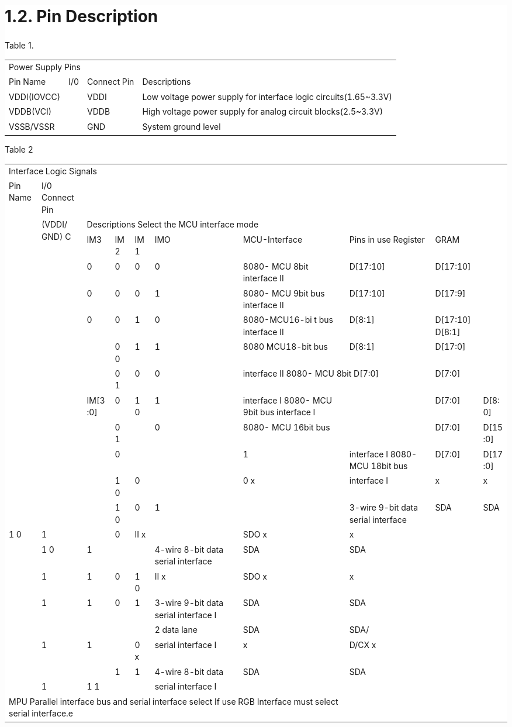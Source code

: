 # 1.2. Pin Description

Table 1.   

<html><body><table><tr><td colspan="4">Power Supply Pins</td></tr><tr><td>Pin Name</td><td>I/0</td><td>Connect Pin</td><td>Descriptions</td></tr><tr><td>VDDI(IOVCC)</td><td></td><td>VDDI</td><td>Low voltage power supply for interface logic circuits(1.65~3.3V)</td></tr><tr><td>VDDB(VCI)</td><td></td><td>VDDB</td><td>High voltage power supply for analog circuit blocks(2.5~3.3V)</td></tr><tr><td>VSSB/VSSR</td><td></td><td>GND</td><td>System ground level</td></tr></table></body></html>

Table 2   

<html><body><table><tr><td colspan="8">Interface Logic Signals</td></tr><tr><td>Pin Name</td><td>I/0 Connect Pin</td><td colspan="7"></td></tr><tr><td rowspan="12"></td><td rowspan="12">(VDDI/ GND) C</td><td colspan="7">Descriptions Select the MCU interface mode</td></tr><tr><td> IM3</td><td>IM2</td><td> IM1</td><td> IMO</td><td> MCU-Interface</td><td>Pins in use Register</td><td>GRAM</td></tr><tr><td>0</td><td>0</td><td>0</td><td>0</td><td>8080- MCU 8bit interface II</td><td>D[17:10]</td><td>D[17:10]</td></tr><tr><td>0</td><td>0</td><td>0</td><td>1</td><td>8080- MCU 9bit bus interface II</td><td>D[17:10]</td><td>D[17:9]</td></tr><tr><td>0</td><td>0</td><td>1</td><td>0</td><td>8080-MCU16-bi t bus interface II</td><td>D[8:1]</td><td>D[17:10] D[8:1]</td></tr><tr><td></td><td>0 0</td><td>1</td><td>1</td><td>8080 MCU18-bit bus</td><td>D[8:1]</td><td>D[17:0]</td></tr><tr><td></td><td>0 1</td><td>0</td><td>0</td><td colspan="2">interface II 8080- MCU 8bit D[7:0]</td><td>D[7:0]</td></tr><tr><td rowspan="6">IM[3:0]</td><td>0</td><td>1 0</td><td>1</td><td>interface I 8080- MCU 9bit bus interface I</td><td></td><td>D[7:0]</td><td>D[8:0]</td></tr><tr><td>0 1</td><td></td><td>0</td><td>8080- MCU 16bit bus</td><td></td><td>D[7:0]</td><td>D[15:0]</td></tr><tr><td>0</td><td></td><td></td><td>1</td><td>interface I 8080- MCU 18bit bus</td><td>D[7:0]</td><td>D[17:0]</td></tr><tr><td>1 0</td><td>0</td><td></td><td>0 x</td><td>interface I</td><td>x</td><td>x</td></tr><tr><td>1 0</td><td>0</td><td>1</td><td></td><td>3-wire 9-bit data serial interface</td><td>SDA</td><td>SDA</td></tr><tr><td>1 0</td><td>1</td><td>0</td><td>II x</td><td></td><td>SDO x</td><td>x</td></tr><tr><td rowspan="7"></td><td>1 0</td><td>1</td><td></td><td></td><td>4-wire 8-bit data serial interface</td><td>SDA</td><td>SDA</td></tr><tr><td>1</td><td>1</td><td>0</td><td>1 0</td><td>II x</td><td>SDO x</td><td>x</td></tr><tr><td rowspan="2">1</td><td rowspan="2">1</td><td rowspan="2">0</td><td rowspan="2">1</td><td>3-wire 9-bit data serial interface I</td><td>SDA</td><td>SDA</td></tr><tr><td>2 data lane</td><td>SDA</td><td>SDA/</td></tr><tr><td rowspan="2">1</td><td rowspan="2">1</td><td></td><td>0 x</td><td>serial interface I</td><td>x</td><td>D/CX x</td></tr><tr><td>1</td><td>1</td><td>4-wire 8-bit data</td><td>SDA</td><td>SDA</td></tr><tr><td>1</td><td rowspan="2">1 1</td><td rowspan="2"></td><td rowspan="2"></td><td rowspan="2">serial interface I</td><td rowspan="2"></td><td rowspan="2"></td></tr><tr><td colspan="7">MPU Parallel interface bus and serial interface select If use RGB Interface must select serial interface.e</td></tr></table></body></html>
